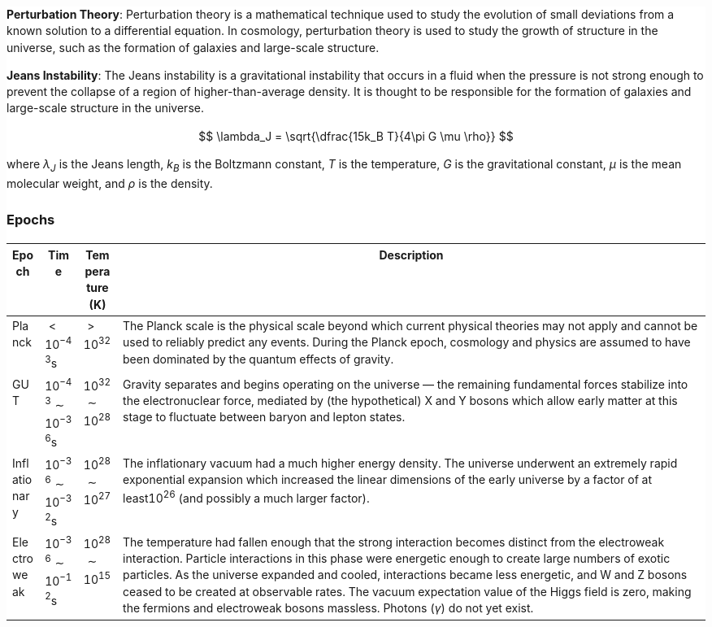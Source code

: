 **Perturbation Theory**: Perturbation theory is a mathematical technique used to study the evolution of small deviations from a known solution to a differential equation. In cosmology, perturbation theory is used to study the growth of structure in the universe, such as the formation of galaxies and large-scale structure.

**Jeans Instability**: The Jeans instability is a gravitational instability that occurs in a fluid when the pressure is not strong enough to prevent the collapse of a region of higher-than-average density. It is thought to be responsible for the formation of galaxies and large-scale structure in the universe.

$$
\lambda_J = \sqrt{\dfrac{15k_B T}{4\pi G \mu \rho}}
$$

where $\lambda_J$ is the Jeans length, $k_B$ is the Boltzmann constant, $T$ is the temperature, $G$ is the gravitational constant, $\mu$ is the mean molecular weight, and $\rho$ is the density.

### Epochs

| Epoch                 | Time                        | Temperature (K)          | Description                                                                                                                                                                                                                                                                                                                                                                                                                                                                                                                                                                                                                                                                                                    |
| --------------------- | --------------------------- | ------------------------ | -------------------------------------------------------------------------------------------------------------------------------------------------------------------------------------------------------------------------------------------------------------------------------------------------------------------------------------------------------------------------------------------------------------------------------------------------------------------------------------------------------------------------------------------------------------------------------------------------------------------------------------------------------------------------------------------------------------- |
| Planck                | $\lt10^{-43}$s            | $\gt10^{32}$           | The Planck scale is the physical scale beyond which current physical theories may not apply and cannot be used to reliably predict any events. During the Planck epoch, cosmology and physics are assumed to have been dominated by the quantum effects of gravity.                                                                                                                                                                                                                                                                                                                                                                                                                                            |
| GUT                   | $10^{-43} \sim 10^{-36}$s | $10^{32} \sim 10^{28}$ | Gravity separates and begins operating on the universe — the remaining fundamental forces stabilize into the electronuclear force, mediated by (the hypothetical) X and Y bosons which allow early matter at this stage to fluctuate between baryon and lepton states.                                                                                                                                                                                                                                                                                                                                                                                                                                        |
| Inflationary          | $10^{-36} \sim 10^{-32}$s | $10^{28} \sim 10^{27}$ | The inflationary vacuum had a much higher energy density. The universe underwent an extremely rapid exponential expansion which increased the linear dimensions of the early universe by a factor of at least$10^26$ (and possibly a much larger factor).                                                                                                                                                                                                                                                                                                                                                                                                                                                    |
| Electroweak           | $10^{-36} \sim 10^{-12}$s | $10^{28} \sim 10^{15}$ | The temperature had fallen enough that the strong interaction becomes distinct from the electroweak interaction. Particle interactions in this phase were energetic enough to create large numbers of exotic particles. As the universe expanded and cooled, interactions became less energetic, and W and Z bosons ceased to be created at observable rates. The vacuum expectation value of the Higgs field is zero, making the fermions and electroweak bosons massless. Photons ($\gamma$) do not yet exist.                                                                                                                                                                                             |